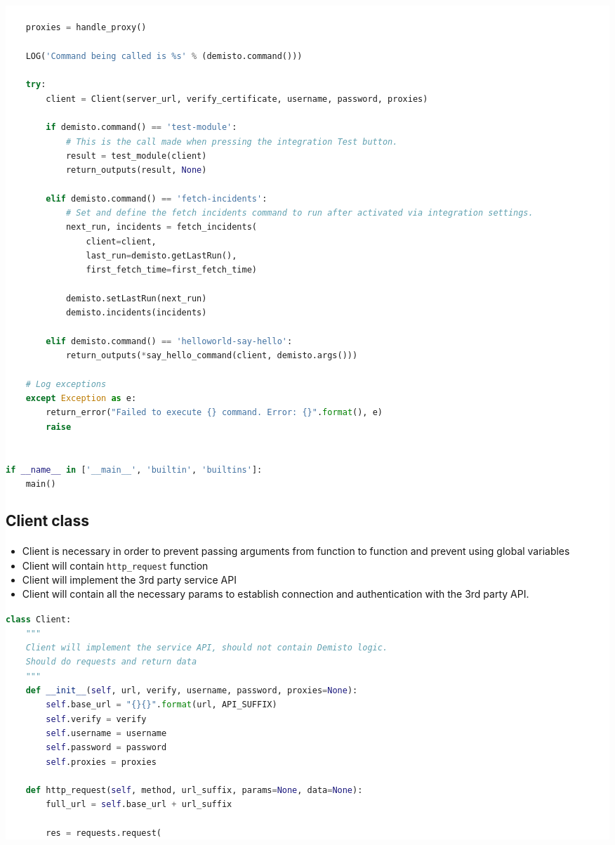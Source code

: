 ```python

    proxies = handle_proxy()

    LOG('Command being called is %s' % (demisto.command()))

    try:
        client = Client(server_url, verify_certificate, username, password, proxies)

        if demisto.command() == 'test-module':
            # This is the call made when pressing the integration Test button.
            result = test_module(client)
            return_outputs(result, None)

        elif demisto.command() == 'fetch-incidents':
            # Set and define the fetch incidents command to run after activated via integration settings.
            next_run, incidents = fetch_incidents(
                client=client,
                last_run=demisto.getLastRun(),
                first_fetch_time=first_fetch_time)

            demisto.setLastRun(next_run)
            demisto.incidents(incidents)

        elif demisto.command() == 'helloworld-say-hello':
            return_outputs(*say_hello_command(client, demisto.args()))

    # Log exceptions
    except Exception as e:
        return_error("Failed to execute {} command. Error: {}".format(), e)
        raise


if __name__ in ['__main__', 'builtin', 'builtins']:
    main()
```


## Client class
- Client is necessary in order to prevent passing arguments from function to function and prevent using global variables
- Client will contain `http_request` function
- Client will implement the 3rd party service API
- Client will contain all the necessary params to establish connection and authentication with the 3rd party API.

```python
class Client:
    """
    Client will implement the service API, should not contain Demisto logic.
    Should do requests and return data
    """
    def __init__(self, url, verify, username, password, proxies=None):
        self.base_url = "{}{}".format(url, API_SUFFIX)
        self.verify = verify
        self.username = username
        self.password = password
        self.proxies = proxies

    def http_request(self, method, url_suffix, params=None, data=None):
        full_url = self.base_url + url_suffix

        res = requests.request(
```